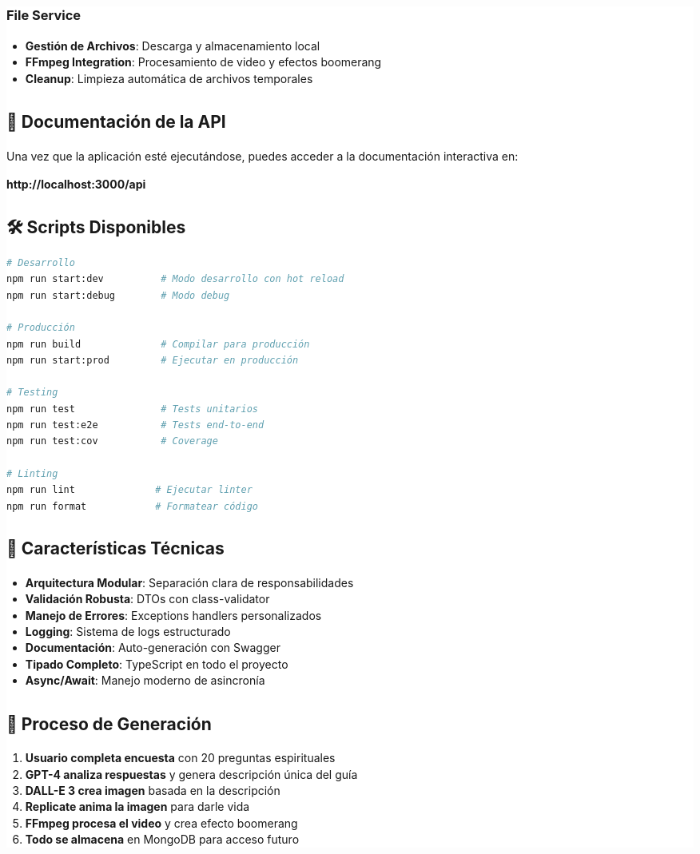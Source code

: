 ### File Service
- **Gestión de Archivos**: Descarga y almacenamiento local
- **FFmpeg Integration**: Procesamiento de video y efectos boomerang
- **Cleanup**: Limpieza automática de archivos temporales

## 📖 Documentación de la API

Una vez que la aplicación esté ejecutándose, puedes acceder a la documentación interactiva en:

**http://localhost:3000/api**

## 🛠️ Scripts Disponibles

```bash
# Desarrollo
npm run start:dev          # Modo desarrollo con hot reload
npm run start:debug        # Modo debug

# Producción
npm run build              # Compilar para producción
npm run start:prod         # Ejecutar en producción

# Testing
npm run test               # Tests unitarios
npm run test:e2e           # Tests end-to-end
npm run test:cov           # Coverage

# Linting
npm run lint              # Ejecutar linter
npm run format            # Formatear código
```

## 🎯 Características Técnicas

- **Arquitectura Modular**: Separación clara de responsabilidades
- **Validación Robusta**: DTOs con class-validator
- **Manejo de Errores**: Exceptions handlers personalizados
- **Logging**: Sistema de logs estructurado
- **Documentación**: Auto-generación con Swagger
- **Tipado Completo**: TypeScript en todo el proyecto
- **Async/Await**: Manejo moderno de asincronía

## 🔮 Proceso de Generación

1. **Usuario completa encuesta** con 20 preguntas espirituales
2. **GPT-4 analiza respuestas** y genera descripción única del guía
3. **DALL-E 3 crea imagen** basada en la descripción
4. **Replicate anima la imagen** para darle vida
5. **FFmpeg procesa el video** y crea efecto boomerang
6. **Todo se almacena** en MongoDB para acceso futuro
